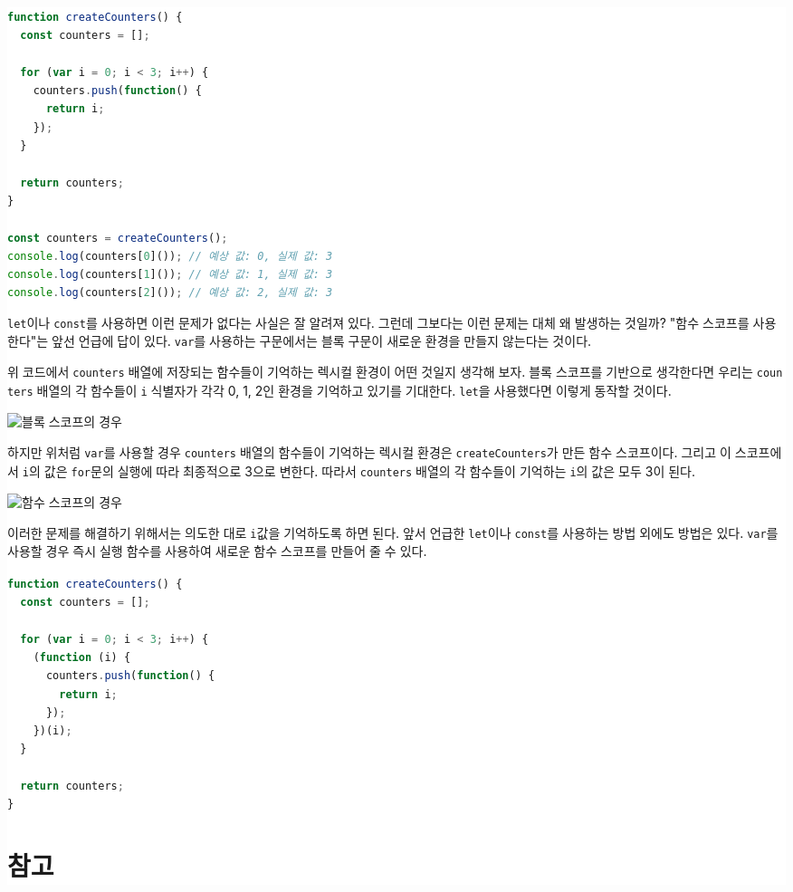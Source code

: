 ```js
function createCounters() {
  const counters = [];
  
  for (var i = 0; i < 3; i++) {
    counters.push(function() {
      return i;
    });
  }
  
  return counters;
}

const counters = createCounters();
console.log(counters[0]()); // 예상 값: 0, 실제 값: 3
console.log(counters[1]()); // 예상 값: 1, 실제 값: 3
console.log(counters[2]()); // 예상 값: 2, 실제 값: 3
```

`let`이나 `const`를 사용하면 이런 문제가 없다는 사실은 잘 알려져 있다. 그런데 그보다는 이런 문제는 대체 왜 발생하는 것일까? "함수 스코프를 사용한다"는 앞선 언급에 답이 있다. `var`를 사용하는 구문에서는 블록 구문이 새로운 환경을 만들지 않는다는 것이다.

위 코드에서 `counters` 배열에 저장되는 함수들이 기억하는 렉시컬 환경이 어떤 것일지 생각해 보자. 블록 스코프를 기반으로 생각한다면 우리는 `counters` 배열의 각 함수들이 `i` 식별자가 각각 0, 1, 2인 환경을 기억하고 있기를 기대한다. `let`을 사용했다면 이렇게 동작할 것이다.

![블록 스코프의 경우](./closure-block-scope.png)

하지만 위처럼 `var`를 사용할 경우 `counters` 배열의 함수들이 기억하는 렉시컬 환경은 `createCounters`가 만든 함수 스코프이다. 그리고 이 스코프에서 `i`의 값은 `for`문의 실행에 따라 최종적으로 3으로 변한다. 따라서 `counters` 배열의 각 함수들이 기억하는 `i`의 값은 모두 3이 된다.

![함수 스코프의 경우](./closure-function-scope.png)

이러한 문제를 해결하기 위해서는 의도한 대로 `i`값을 기억하도록 하면 된다. 앞서 언급한 `let`이나 `const`를 사용하는 방법 외에도 방법은 있다. `var`를 사용할 경우 즉시 실행 함수를 사용하여 새로운 함수 스코프를 만들어 줄 수 있다.

```js
function createCounters() {
  const counters = [];
  
  for (var i = 0; i < 3; i++) {
    (function (i) {
      counters.push(function() {
        return i;
      });
    })(i);
  }
  
  return counters;
}
```

# 참고

